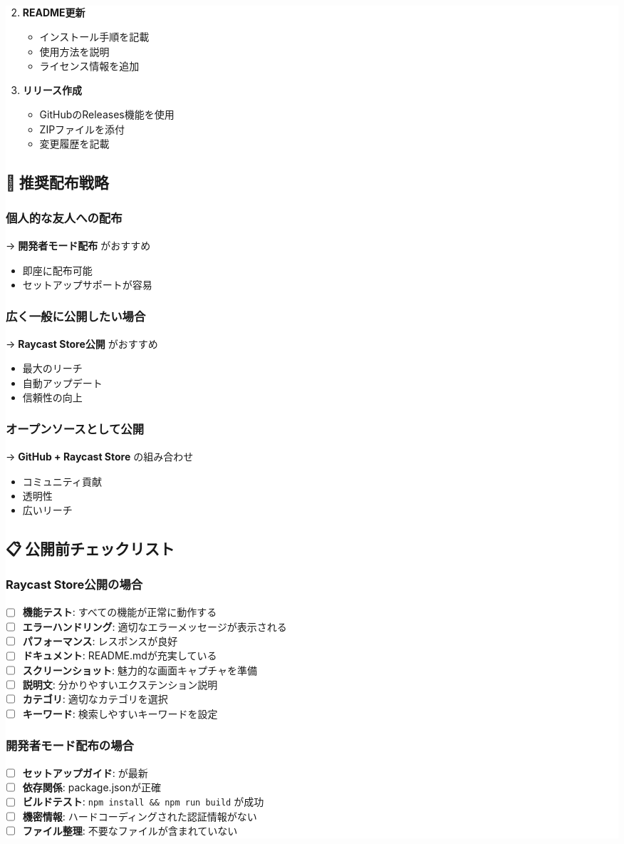 2. **README更新**
   - インストール手順を記載
   - 使用方法を説明
   - ライセンス情報を追加

3. **リリース作成**
   - GitHubのReleases機能を使用
   - ZIPファイルを添付
   - 変更履歴を記載

## 🎯 推奨配布戦略

### 個人的な友人への配布
→ **開発者モード配布** がおすすめ
- 即座に配布可能
- セットアップサポートが容易

### 広く一般に公開したい場合
→ **Raycast Store公開** がおすすめ
- 最大のリーチ
- 自動アップデート
- 信頼性の向上

### オープンソースとして公開
→ **GitHub + Raycast Store** の組み合わせ
- コミュニティ貢献
- 透明性
- 広いリーチ

## 📋 公開前チェックリスト

### Raycast Store公開の場合

- [ ] **機能テスト**: すべての機能が正常に動作する
- [ ] **エラーハンドリング**: 適切なエラーメッセージが表示される
- [ ] **パフォーマンス**: レスポンスが良好
- [ ] **ドキュメント**: README.mdが充実している
- [ ] **スクリーンショット**: 魅力的な画面キャプチャを準備
- [ ] **説明文**: 分かりやすいエクステンション説明
- [ ] **カテゴリ**: 適切なカテゴリを選択
- [ ] **キーワード**: 検索しやすいキーワードを設定

### 開発者モード配布の場合

- [ ] **セットアップガイド**: <mcfile name="SETUP_GUIDE.md" path="/Users/mashimaro/FlashLarkPost 2/lark-quick-memo/SETUP_GUIDE.md"></mcfile> が最新
- [ ] **依存関係**: package.jsonが正確
- [ ] **ビルドテスト**: `npm install && npm run build` が成功
- [ ] **機密情報**: ハードコーディングされた認証情報がない
- [ ] **ファイル整理**: 不要なファイルが含まれていない
